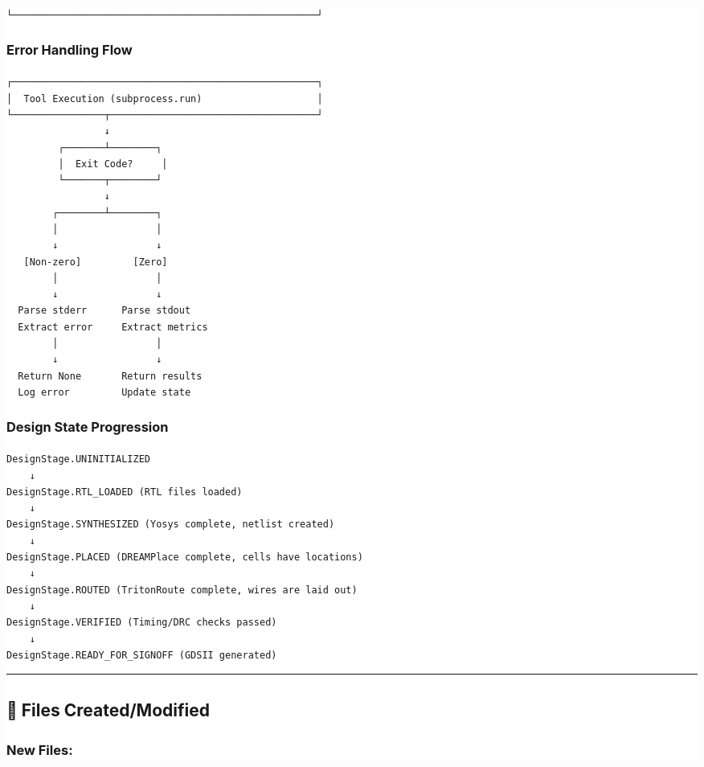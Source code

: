 ```
└─────────────────────────────────────────────────────┘
```

### Error Handling Flow

```
┌─────────────────────────────────────────────────────┐
│  Tool Execution (subprocess.run)                    │
└────────────────┬────────────────────────────────────┘
                 ↓
         ┌───────┴────────┐
         │  Exit Code?     │
         └───────┬────────┘
                 ↓
        ┌────────┴────────┐
        │                 │
        ↓                 ↓
   [Non-zero]         [Zero]
        │                 │
        ↓                 ↓
  Parse stderr      Parse stdout
  Extract error     Extract metrics
        │                 │
        ↓                 ↓
  Return None       Return results
  Log error         Update state
```

### Design State Progression

```
DesignStage.UNINITIALIZED
    ↓
DesignStage.RTL_LOADED (RTL files loaded)
    ↓
DesignStage.SYNTHESIZED (Yosys complete, netlist created)
    ↓
DesignStage.PLACED (DREAMPlace complete, cells have locations)
    ↓
DesignStage.ROUTED (TritonRoute complete, wires are laid out)
    ↓
DesignStage.VERIFIED (Timing/DRC checks passed)
    ↓
DesignStage.READY_FOR_SIGNOFF (GDSII generated)
```

---

## 📁 Files Created/Modified

### New Files:
